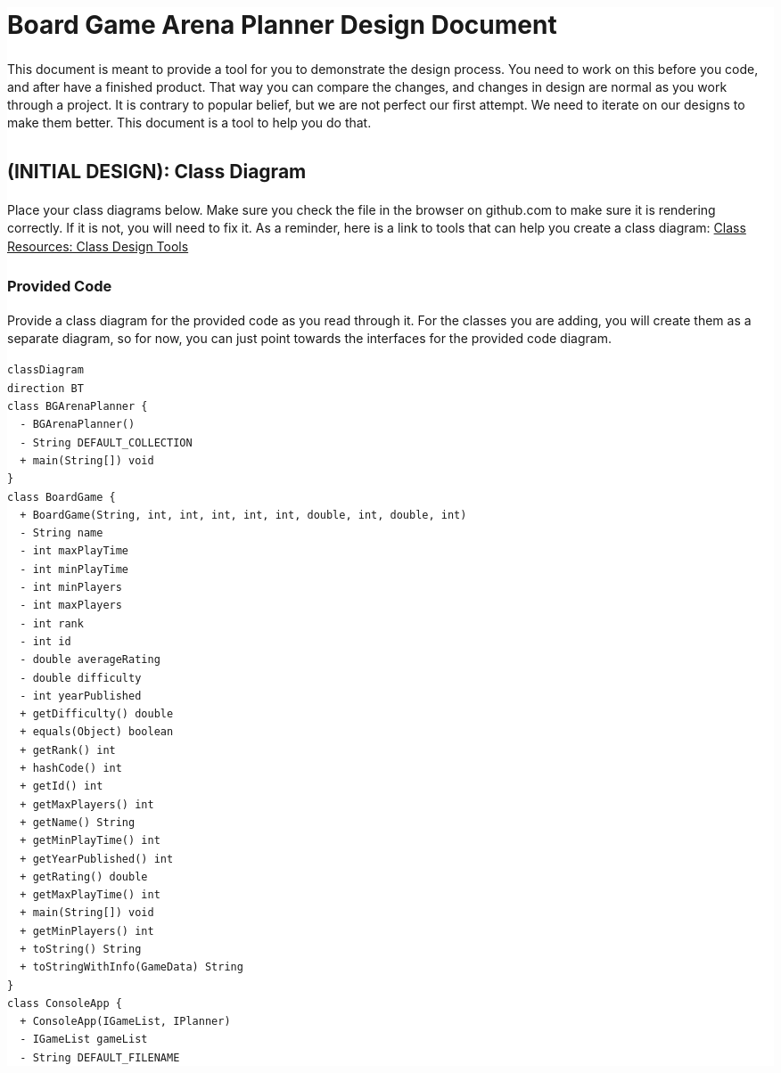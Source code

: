 # Board Game Arena Planner Design Document


This document is meant to provide a tool for you to demonstrate the design process. You need to work on this before you code, and after have a finished product. That way you can compare the changes, and changes in design are normal as you work through a project. It is contrary to popular belief, but we are not perfect our first attempt. We need to iterate on our designs to make them better. This document is a tool to help you do that.


## (INITIAL DESIGN): Class Diagram 

Place your class diagrams below. Make sure you check the file in the browser on github.com to make sure it is rendering correctly. If it is not, you will need to fix it. As a reminder, here is a link to tools that can help you create a class diagram: [Class Resources: Class Design Tools](https://github.com/CS5004-khoury-lionelle/Resources?tab=readme-ov-file#uml-design-tools)

### Provided Code

Provide a class diagram for the provided code as you read through it.  For the classes you are adding, you will create them as a separate diagram, so for now, you can just point towards the interfaces for the provided code diagram.


```mermaid
classDiagram
direction BT
class BGArenaPlanner {
  - BGArenaPlanner() 
  - String DEFAULT_COLLECTION
  + main(String[]) void
}
class BoardGame {
  + BoardGame(String, int, int, int, int, int, double, int, double, int) 
  - String name
  - int maxPlayTime
  - int minPlayTime
  - int minPlayers
  - int maxPlayers
  - int rank
  - int id
  - double averageRating
  - double difficulty
  - int yearPublished
  + getDifficulty() double
  + equals(Object) boolean
  + getRank() int
  + hashCode() int
  + getId() int
  + getMaxPlayers() int
  + getName() String
  + getMinPlayTime() int
  + getYearPublished() int
  + getRating() double
  + getMaxPlayTime() int
  + main(String[]) void
  + getMinPlayers() int
  + toString() String
  + toStringWithInfo(GameData) String
}
class ConsoleApp {
  + ConsoleApp(IGameList, IPlanner) 
  - IGameList gameList
  - String DEFAULT_FILENAME
```
